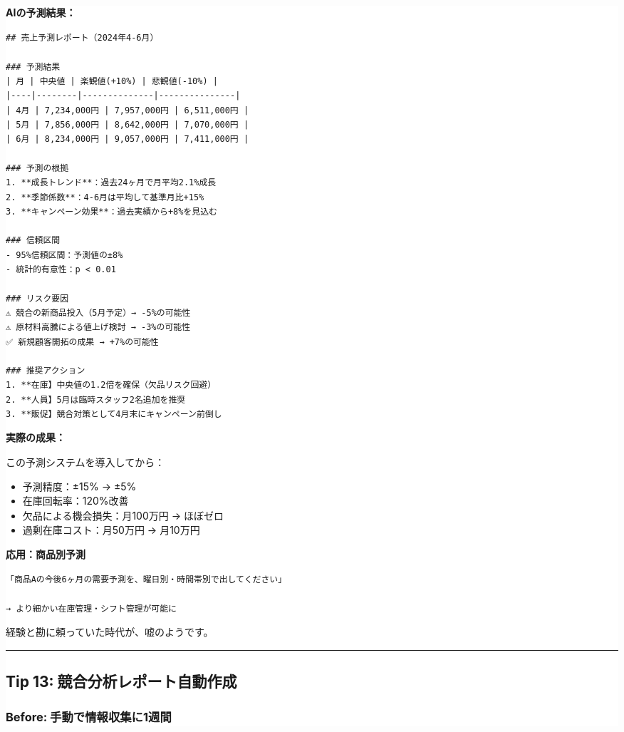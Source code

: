 **AIの予測結果：**

```
## 売上予測レポート（2024年4-6月）

### 予測結果
| 月 | 中央値 | 楽観値(+10%) | 悲観値(-10%) |
|----|--------|--------------|---------------|
| 4月 | 7,234,000円 | 7,957,000円 | 6,511,000円 |
| 5月 | 7,856,000円 | 8,642,000円 | 7,070,000円 |
| 6月 | 8,234,000円 | 9,057,000円 | 7,411,000円 |

### 予測の根拠
1. **成長トレンド**：過去24ヶ月で月平均2.1%成長
2. **季節係数**：4-6月は平均して基準月比+15%
3. **キャンペーン効果**：過去実績から+8%を見込む

### 信頼区間
- 95%信頼区間：予測値の±8%
- 統計的有意性：p < 0.01

### リスク要因
⚠️ 競合の新商品投入（5月予定）→ -5%の可能性
⚠️ 原材料高騰による値上げ検討 → -3%の可能性
✅ 新規顧客開拓の成果 → +7%の可能性

### 推奨アクション
1. **在庫】中央値の1.2倍を確保（欠品リスク回避）
2. **人員】5月は臨時スタッフ2名追加を推奨
3. **販促】競合対策として4月末にキャンペーン前倒し
```

**実際の成果：**

この予測システムを導入してから：
- 予測精度：±15% → ±5%
- 在庫回転率：120%改善
- 欠品による機会損失：月100万円 → ほぼゼロ
- 過剰在庫コスト：月50万円 → 月10万円

**応用：商品別予測**

```
「商品Aの今後6ヶ月の需要予測を、曜日別・時間帯別で出してください」

→ より細かい在庫管理・シフト管理が可能に
```

経験と勘に頼っていた時代が、嘘のようです。

---

## Tip 13: 競合分析レポート自動作成

### Before: 手動で情報収集に1週間
